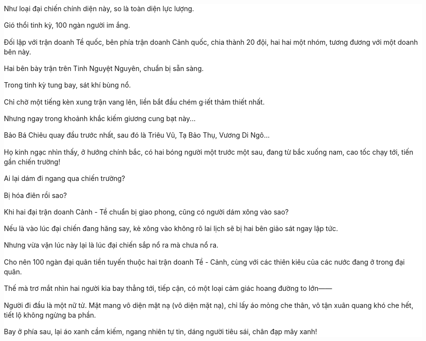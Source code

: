 Như loại đại chiến chính diện này, so là toàn diện lực lượng.

Gió thổi tinh kỳ, 100 ngàn người im ắng.

Đối lập với trận doanh Tề quốc, bên phía trận doanh Cảnh quốc, chia thành 20 đội, hai hai một nhóm, tương đương với một doanh bên này.

Hai bên bày trận trên Tinh Nguyệt Nguyên, chuẩn bị sẵn sàng.

Trong tinh kỳ tung bay, sát khí bùng nổ.

Chỉ chờ một tiếng kèn xung trận vang lên, liền bắt đầu chém g·iết thảm thiết nhất.

Nhưng ngay trong khoảnh khắc kiếm giương cung bạt này...

Bảo Bá Chiêu quay đầu trước nhất, sau đó là Triêu Vũ, Tạ Bảo Thụ, Vương Di Ngô...

Họ kinh ngạc nhìn thấy, ở hướng chính bắc, có hai bóng người một trước một sau, đang từ bắc xuống nam, cao tốc chạy tới, tiến gần chiến trường!

Ai lại dám đi ngang qua chiến trường?

Bị hóa điên rồi sao?

Khi hai đại trận doanh Cảnh - Tề chuẩn bị giao phong, cũng có người dám xông vào sao?

Nếu là vào lúc đại chiến đang hăng say, kẻ xông vào không rõ lai lịch sẽ bị hai bên giảo sát ngay lập tức.

Nhưng vừa vặn lúc này lại là lúc đại chiến sắp nổ ra mà chưa nổ ra.

Cho nên 100 ngàn đại quân tiền tuyến thuộc hai trận doanh Tề - Cảnh, cùng với các thiên kiêu của các nước đang ở trong đại quân.

Thế mà trơ mắt nhìn hai người kia bay thẳng tới, tiếp cận, có một loại cảm giác hoang đường to lớn——

Người đi đầu là một nữ tử. Mặt mang vô diện mặt nạ (vô diện mặt nạ), chỉ lấy áo mỏng che thân, vô tận xuân quang khó che hết, tiết lộ không ngừng ba phần.

Bay ở phía sau, lại áo xanh cầm kiếm, ngang nhiên tự tin, dáng người tiêu sái, chân đạp mây xanh!